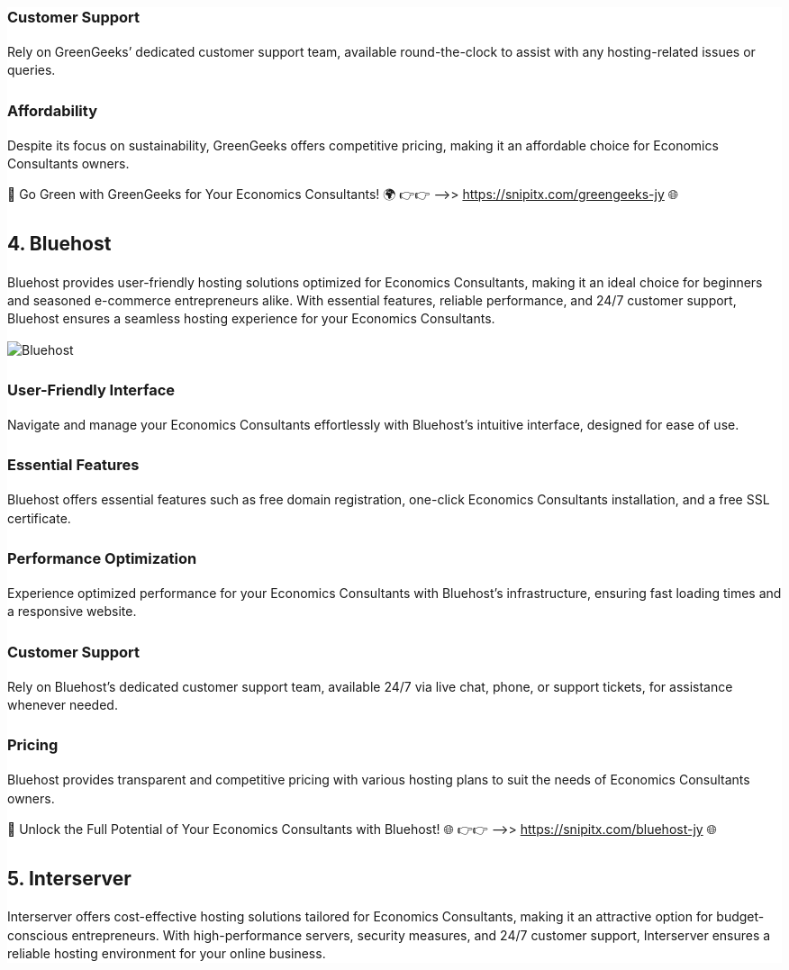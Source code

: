 ### Customer Support
Rely on GreenGeeks’ dedicated customer support team, available round-the-clock to assist with any hosting-related issues or queries.

### Affordability
Despite its focus on sustainability, GreenGeeks offers competitive pricing, making it an affordable choice for Economics Consultants owners.

🌿 Go Green with GreenGeeks for Your Economics Consultants! 🌍
👉👉 -->> https://snipitx.com/greengeeks-jy 🌐

## 4. Bluehost

Bluehost provides user-friendly hosting solutions optimized for Economics Consultants, making it an ideal choice for beginners and seasoned e-commerce entrepreneurs alike. With essential features, reliable performance, and 24/7 customer support, Bluehost ensures a seamless hosting experience for your Economics Consultants.

![Bluehost](https://i.imgur.com/PasFF9E.jpeg "Bluehost Hosting")

### User-Friendly Interface
Navigate and manage your Economics Consultants effortlessly with Bluehost’s intuitive interface, designed for ease of use.

### Essential Features
Bluehost offers essential features such as free domain registration, one-click Economics Consultants installation, and a free SSL certificate.

### Performance Optimization
Experience optimized performance for your Economics Consultants with Bluehost’s infrastructure, ensuring fast loading times and a responsive website.

### Customer Support
Rely on Bluehost’s dedicated customer support team, available 24/7 via live chat, phone, or support tickets, for assistance whenever needed.

### Pricing
Bluehost provides transparent and competitive pricing with various hosting plans to suit the needs of Economics Consultants owners.

🚀 Unlock the Full Potential of Your Economics Consultants with Bluehost! 🌐
👉👉 -->> https://snipitx.com/bluehost-jy 🌐

## 5. Interserver

Interserver offers cost-effective hosting solutions tailored for Economics Consultants, making it an attractive option for budget-conscious entrepreneurs. With high-performance servers, security measures, and 24/7 customer support, Interserver ensures a reliable hosting environment for your online business.
